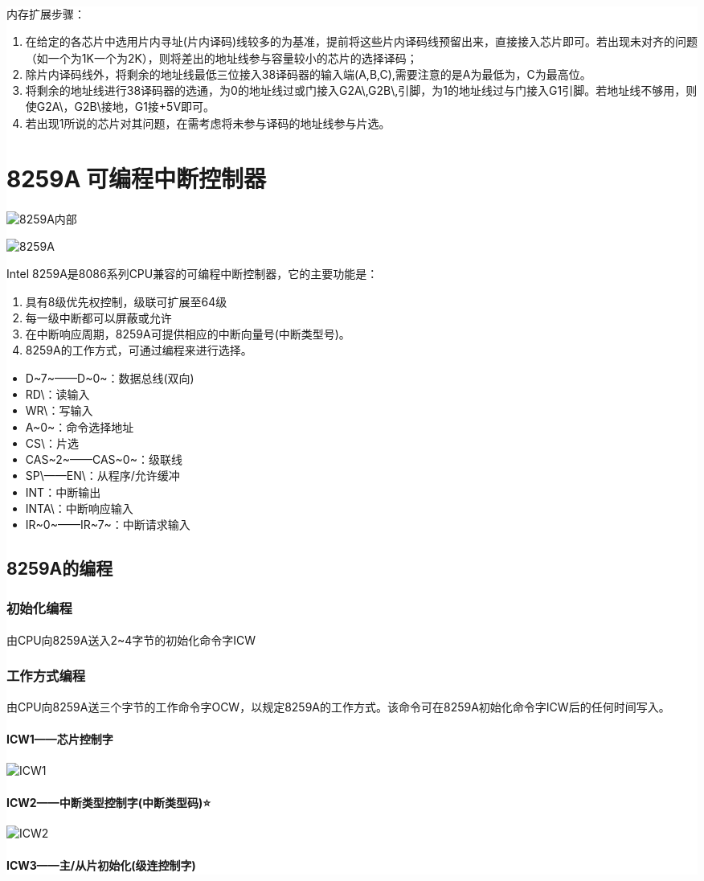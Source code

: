 内存扩展步骤：

1.   在给定的各芯片中选用片内寻址(片内译码)线较多的为基准，提前将这些片内译码线预留出来，直接接入芯片即可。若出现未对齐的问题（如一个为1K一个为2K），则将差出的地址线参与容量较小的芯片的选择译码；
2.   除片内译码线外，将剩余的地址线最低三位接入38译码器的输入端(A,B,C),需要注意的是A为最低为，C为最高位。
3.   将剩余的地址线进行38译码器的选通，为0的地址线过或门接入G2A\\,G2B\\,引脚，为1的地址线过与门接入G1引脚。若地址线不够用，则使G2A\\，G2B\\接地，G1接+5V即可。
4.   若出现1所说的芯片对其问题，在需考虑将未参与译码的地址线参与片选。

# 8259A 可编程中断控制器

![8259A内部](https://bkimg.cdn.bcebos.com/pic/14ce36d3d539b60038036e38ec50352ac75cb76b?x-bce-process=image/resize,m_lfit,w_536,limit_1/quality,Q_70)

![8259A](https://upload.wikimedia.org/wikipedia/commons/thumb/1/13/Intel_8259.svg/220px-Intel_8259.svg.png)

Intel 8259A是8086系列CPU兼容的可编程中断控制器，它的主要功能是：

1.   具有8级优先权控制，级联可扩展至64级
2.   每一级中断都可以屏蔽或允许
3.   在中断响应周期，8259A可提供相应的中断向量号(中断类型号)。
4.   8259A的工作方式，可通过编程来进行选择。

*   D~7~——D~0~：数据总线(双向)
*   RD\\：读输入
*   WR\\：写输入
*   A~0~：命令选择地址
*   CS\\：片选
*   CAS~2~——CAS~0~：级联线
*   SP\\——EN\\：从程序/允许缓冲
*   INT：中断输出
*   INTA\\：中断响应输入
*   IR~0~——IR~7~：中断请求输入

## 8259A的编程

### 初始化编程

由CPU向8259A送入2\~4字节的初始化命令字ICW

### 工作方式编程

由CPU向8259A送三个字节的工作命令字OCW，以规定8259A的工作方式。该命令可在8259A初始化命令字ICW后的任何时间写入。

#### ICW1——芯片控制字

![ICW1](https://bkimg.cdn.bcebos.com/pic/060828381f30e924e6ee15ad4d086e061c95f7e0?x-bce-process=image/format,f_auto/watermark,image_d2F0ZXIvYmFpa2UyNzI,g_7,xp_5,yp_5,P_20/resize,m_lfit,limit_1,h_1080)

#### ICW2——中断类型控制字(中断类型码):star:

![ICW2](https://bkimg.cdn.bcebos.com/pic/c8177f3e6709c93d7121876b9e3df8dcd000545e?x-bce-process=image/format,f_auto/watermark,image_d2F0ZXIvYmFpa2UyNzI,g_7,xp_5,yp_5,P_20/resize,m_lfit,limit_1,h_1080)

#### ICW3——主/从片初始化(级连控制字)

